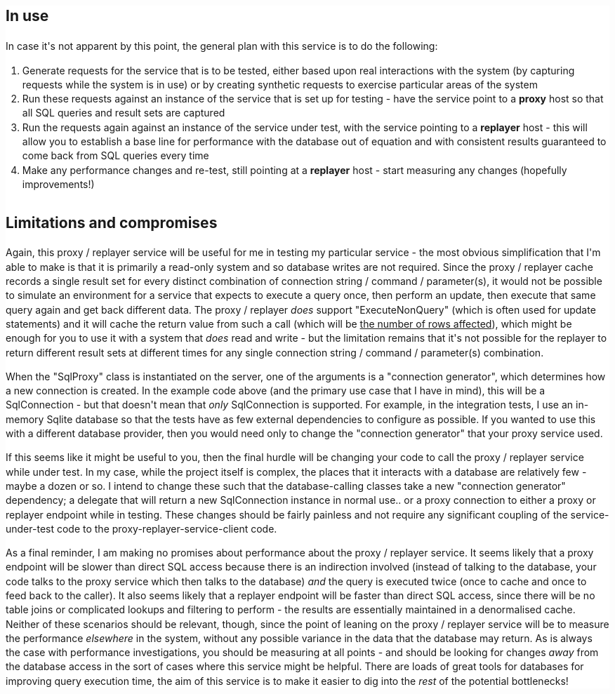 ## In use

In case it's not apparent by this point, the general plan with this service is to do the following:

1. Generate requests for the service that is to be tested, either based upon real interactions with the system (by capturing requests while the system is in use) or by creating synthetic requests to exercise particular areas of the system
2. Run these requests against an instance of the service that is set up for testing - have the service point to a **proxy** host so that all SQL queries and result sets are captured
3. Run the requests again against an instance of the service under test, with the service pointing to a **replayer** host - this will allow you to establish a base line for performance with the database out of equation and with consistent results guaranteed to come back from SQL queries every time
4. Make any performance changes and re-test, still pointing at a **replayer** host - start measuring any changes (hopefully improvements!)

## Limitations and compromises

Again, this proxy / replayer service will be useful for me in testing my particular service - the most obvious simplification that I'm able to make is that it is primarily a read-only system and so database writes are not required. Since the proxy / replayer cache records a single result set for every distinct combination of connection string / command / parameter(s), it would not be possible to simulate an environment for a service that expects to execute a query once, then perform an update, then execute that same query again and get back different data. The proxy / replayer *does* support "ExecuteNonQuery" (which is often used for update statements) and it will cache the return value from such a call (which will be [the number of rows affected](https://msdn.microsoft.com/en-us/library/system.data.sqlclient.sqlcommand.executenonquery(v=vs.110).aspx)), which might be enough for you to use it with a system that *does* read and write - but the limitation remains that it's not possible for the replayer to return different result sets at different times for any single connection string / command / parameter(s) combination.

When the "SqlProxy" class is instantiated on the server, one of the arguments is a "connection generator", which determines how a new connection is created. In the example code above (and the primary use case that I have in mind), this will be a SqlConnection - but that doesn't mean that *only* SqlConnection is supported. For example, in the integration tests, I use an in-memory Sqlite database so that the tests have as few external dependencies to configure as possible. If you wanted to use this with a different database provider, then you would need only to change the "connection generator" that your proxy service used.

If this seems like it might be useful to you, then the final hurdle will be changing your code to call the proxy / replayer service while under test. In my case, while the project itself is complex, the places that it interacts with a database are relatively few - maybe a dozen or so. I intend to change these such that the database-calling classes take a new "connection generator" dependency; a delegate that will return a new SqlConnection instance in normal use.. or a proxy connection to either a proxy or replayer endpoint while in testing. These changes should be fairly painless and not require any significant coupling of the service-under-test code to the proxy-replayer-service-client code.

As a final reminder, I am making no promises about performance about the proxy / replayer service. It seems likely that a proxy endpoint will be slower than direct SQL access because there is an indirection involved (instead of talking to the database, your code talks to the proxy service which then talks to the database) *and* the query is executed twice (once to cache and once to feed back to the caller). It also seems likely that a replayer endpoint will be faster than direct SQL access, since there will be no table joins or complicated lookups and filtering to perform - the results are essentially maintained in a denormalised cache. Neither of these scenarios should be relevant, though, since the point of leaning on the proxy / replayer service will be to measure the performance *elsewhere* in the system, without any possible variance in the data that the database may return. As is always the case with performance investigations, you should be measuring at all points - and should be looking for changes *away* from the database access in the sort of cases where this service might be helpful. There are loads of great tools for databases for improving query execution time, the aim of this service is to make it easier to dig into the *rest* of the potential bottlenecks!